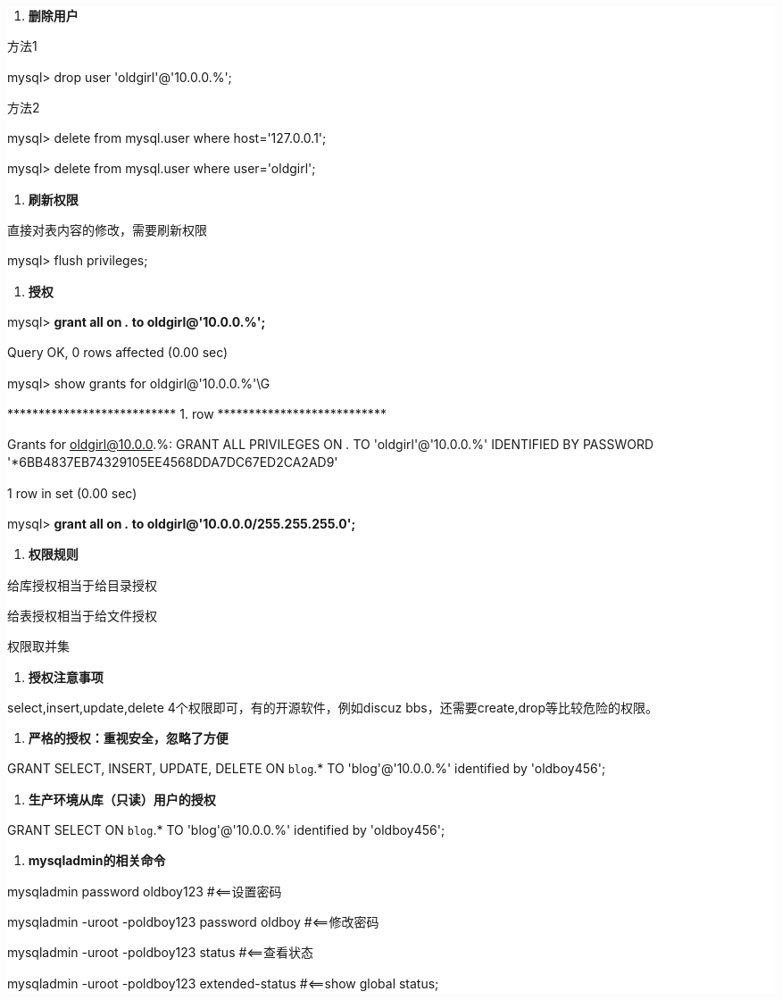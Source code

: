 1. **删除用户**

方法1

mysql> drop user 'oldgirl'@'10.0.0.%';

方法2

mysql> delete from mysql.user where host='127.0.0.1';

mysql> delete from mysql.user where user='oldgirl';

1. **刷新权限**

直接对表内容的修改，需要刷新权限

mysql> flush privileges;

1. **授权**

mysql>  **grant all on *.* to oldgirl@'10.0.0.%';**

Query OK, 0 rows affected (0.00 sec)

mysql> show grants for oldgirl@'10.0.0.%'\G

*************************** 1. row ***************************

Grants for oldgirl@10.0.0.%: GRANT ALL PRIVILEGES ON *.* TO 'oldgirl'@'10.0.0.%' IDENTIFIED BY PASSWORD '*6BB4837EB74329105EE4568DDA7DC67ED2CA2AD9'

1 row in set (0.00 sec)

mysql>  **grant all on *.* to oldgirl@'10.0.0.0/255.255.255.0';**

1. **权限规则**

给库授权相当于给目录授权

给表授权相当于给文件授权

权限取并集

1. **授权注意事项**

select,insert,update,delete 4个权限即可，有的开源软件，例如discuz bbs，还需要create,drop等比较危险的权限。

1. **严格的授权：重视安全，忽略了方便**

GRANT SELECT, INSERT, UPDATE, DELETE ON `blog`.* TO 'blog'@'10.0.0.%' identified by 'oldboy456';

1. **生产环境从库（只读）用户的授权**

GRANT SELECT ON `blog`.* TO 'blog'@'10.0.0.%' identified by 'oldboy456';

1. **mysqladmin的相关命令**

mysqladmin password oldboy123 #<==设置密码

mysqladmin -uroot -poldboy123 password oldboy #<==修改密码

mysqladmin -uroot -poldboy123 status #<==查看状态

mysqladmin -uroot -poldboy123 extended-status #<==show global status;
